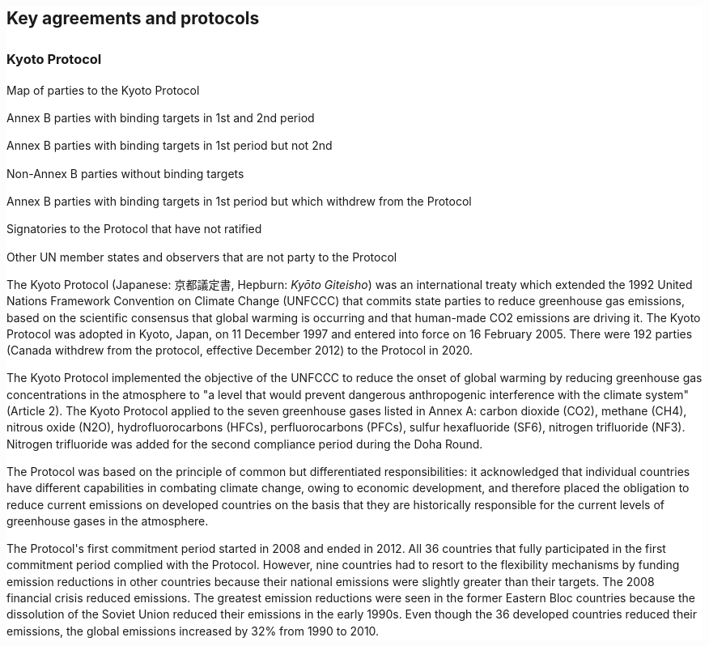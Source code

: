 ## Key agreements and protocols

### Kyoto Protocol

Map of parties to the Kyoto Protocol

Annex B parties with binding targets in 1st and 2nd period

Annex B parties with binding targets in 1st period but not 2nd

Non-Annex B parties without binding targets

Annex B parties with binding targets in 1st period but which withdrew from the
Protocol

Signatories to the Protocol that have not ratified

Other UN member states and observers that are not party to the Protocol

The Kyoto Protocol (Japanese: 京都議定書, Hepburn: _Kyōto Giteisho_) was an
international treaty which extended the 1992 United Nations Framework
Convention on Climate Change (UNFCCC) that commits state parties to reduce
greenhouse gas emissions, based on the scientific consensus that global
warming is occurring and that human-made CO2 emissions are driving it. The
Kyoto Protocol was adopted in Kyoto, Japan, on 11 December 1997 and entered
into force on 16 February 2005. There were 192 parties (Canada withdrew from
the protocol, effective December 2012) to the Protocol in 2020.

The Kyoto Protocol implemented the objective of the UNFCCC to reduce the onset
of global warming by reducing greenhouse gas concentrations in the atmosphere
to "a level that would prevent dangerous anthropogenic interference with the
climate system" (Article 2). The Kyoto Protocol applied to the seven
greenhouse gases listed in Annex A: carbon dioxide (CO2), methane (CH4),
nitrous oxide (N2O), hydrofluorocarbons (HFCs), perfluorocarbons (PFCs),
sulfur hexafluoride (SF6), nitrogen trifluoride (NF3). Nitrogen trifluoride
was added for the second compliance period during the Doha Round.

The Protocol was based on the principle of common but differentiated
responsibilities: it acknowledged that individual countries have different
capabilities in combating climate change, owing to economic development, and
therefore placed the obligation to reduce current emissions on developed
countries on the basis that they are historically responsible for the current
levels of greenhouse gases in the atmosphere.

The Protocol's first commitment period started in 2008 and ended in 2012. All
36 countries that fully participated in the first commitment period complied
with the Protocol. However, nine countries had to resort to the flexibility
mechanisms by funding emission reductions in other countries because their
national emissions were slightly greater than their targets. The 2008
financial crisis reduced emissions. The greatest emission reductions were seen
in the former Eastern Bloc countries because the dissolution of the Soviet
Union reduced their emissions in the early 1990s. Even though the 36 developed
countries reduced their emissions, the global emissions increased by 32% from
1990 to 2010.
